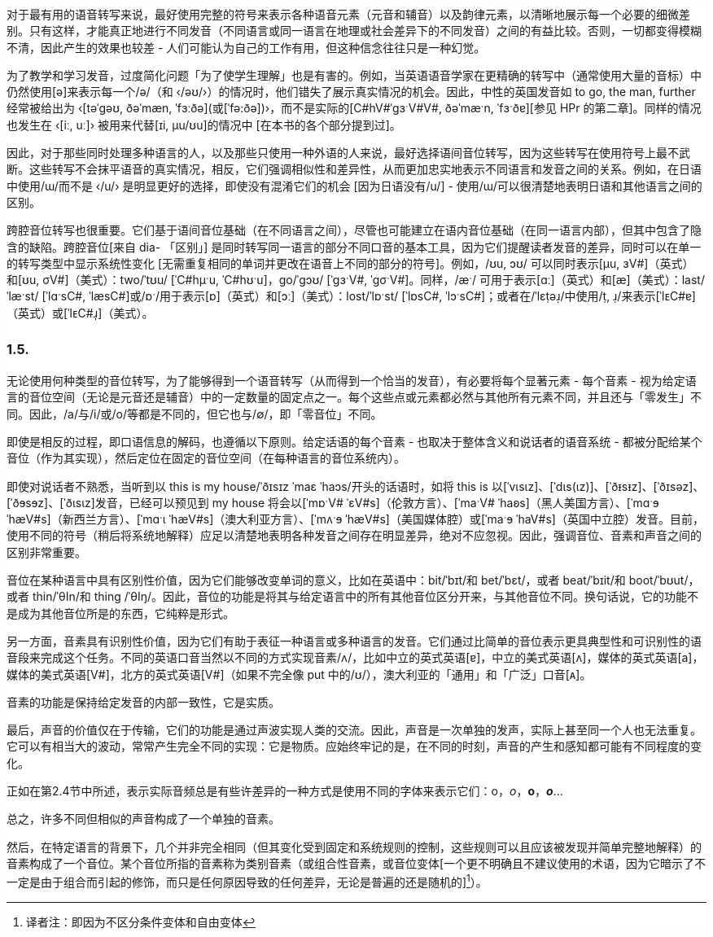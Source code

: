 对于最有用的语音转写来说，最好使用完整的符号来表示各种语音元素（元音和辅音）以及韵律元素，以清晰地展示每一个必要的细微差别。只有这样，才能真正地进行不同发音（不同语言或同一语言在地理或社会差异下的不同发音）之间的有益比较。否则，一切都变得模糊不清，因此产生的效果也较差 - 人们可能认为自己的工作有用，但这种信念往往只是一种幻觉。

为了教学和学习发音，过度简化问题「为了使学生理解」也是有害的。例如，当英语语音学家在更精确的转写中（通常使用大量的音标）中仍然使用<bdi>[ə]</bdi>来表示每一个<bdi>/ə/</bdi>（和 ‹<bdi>/əʊ/</bdi>›）的情况时，他们错失了展示真实情况的机会。因此，中性的英国发音如 to go, the man, further 经常被给出为 ‹<bdi>[təˈgəʊ, ðəˈmæn, ˈfɜːðə]</bdi>(或<bdi>[ˈfə:ðə]</bdi>)›，而不是实际的<bdi>[C#hV#ˈgɜˑV#V#, ðəˈmæˑn, ˈfɜˑðɐ]</bdi>[参见 HPr 的第二章]。同样的情况也发生在 ‹<bdi>[iː, uː]</bdi>› 被用来代替<bdi>[ɪi, µu/ʊu]</bdi>的情况中 [在本书的各个部分提到过]。

因此，对于那些同时处理多种语言的人，以及那些只使用一种外语的人来说，最好选择语间音位转写，因为这些转写在使用符号上最不武断。这些转写不会抹平语音的真实情况，相反，它们强调相似性和差异性，从而更加忠实地表示不同语言和发音之间的关系。例如，在日语中使用<bdi>/ɯ/</bdi>而不是 ‹<bdi>/u/</bdi>› 是明显更好的选择，即使没有混淆它们的机会 [因为日语没有<bdi>/u/</bdi>] - 使用<bdi>/ɯ/</bdi>可以很清楚地表明日语和其他语言之间的区别。

<tooltip label="diaphonemic transcription">跨腔音位转写</tooltip>也很重要。它们基于语间音位基础（在不同语言之间），尽管也可能建立在<tooltip label="intraphonemic">语内音位</tooltip>基础（在同一语言内部），但其中包含了隐含的缺陷。<tooltip label="diaphoneme">跨腔音位</tooltip>[来自 dia- 「区别」] 是同时转写同一语言的部分不同口音的基本工具，因为它们提醒读者发音的差异，同时可以在单一的转写类型中显示系统性变化 [无需重复相同的单词并更改在语音上不同的部分的符号]。例如，/ʊu, ɔʊ/ 可以同时表示<bdi>[µu, ɜV#]</bdi>（英式）和<bdi>[ʊu, σV#]</bdi>（美式）：two<bdi>/ˈtʊu/ [ˈC#hµˑu, ˈC#hʊˑu]</bdi>，go<bdi>/ˈgɔʊ/ [ˈgɜˑV#, ˈgσˑV#]</bdi>。同样，/æˑ/ 可用于表示<bdi>[ɑː]</bdi>（英式）和<bdi>[æ]</bdi>（美式）：last<bdi>/ˈlæˑst/ [ˈlɑˑsC#, ˈlæsC#]</bdi>或<bdi>/ɒˑ/</bdi>用于表示<bdi>[ɒ]</bdi>（英式）和<bdi>[ɔː]</bdi>（美式）：lost<bdi>/ˈlɒˑst/ [ˈlɒsC#, ˈlɔˑsC#]</bdi>；或者在<bdi>/ˈlɛṭəɹ̣/</bdi>中使用<bdi>/ṭ, ɹ̣/</bdi>来表示<bdi>[ˈlᴇC#ɐ]</bdi>（英式）或<bdi>[ˈlᴇC#ɹ̩]</bdi>（美式）。

### 1.5.

无论使用何种类型的音位转写，为了能够得到一个语音转写（从而得到一个恰当的发音），有必要将每个显著元素 - 每个音素 - 视为给定语言的<tooltip label="phonemic space">音位空间</tooltip>（无论是元音还是辅音）中的一定数量的固定点之一。每个这些点或元素都必然与其他所有元素不同，并且还与「零发生」不同。因此，<bdi>/a/</bdi>与<bdi>/i/</bdi>或<bdi>/o/</bdi>等都是不同的，但它也与<bdi>/∅/</bdi>，即「零音位」不同。

即使是相反的过程，即口语信息的解码，也遵循以下原则。给定话语的每个音素 - 也取决于整体含义和说话者的语音系统 - 都被分配给某个音位（作为其实现），然后定位在固定的音位空间（在每种语言的音位系统内）。

即使对说话者不熟悉，当听到以 this is my house<bdi>/ˈðɪsɪz ˈmaɛ ˈhaɔs/</bdi>开头的话语时，如将  this is 以[ˈvιsιz]、[ˈdιs(ιz)]、[ˈðᵻsᵻz]、[ˈðɪsəz]、[ˈðɘsɘz]、[ˈðιsιz]发音，已经可以预见到 my house 将会以<bdi>[ˈmɒˑV# ˈɛV#s]</bdi>（伦敦方言）、<bdi>[ˈmaˑV# ˈhaʚs]</bdi>（黑人美国方言）、<bdi>[ˈmɑˑɘ ˈhæV#s]</bdi>（新西兰方言）、<bdi>[ˈmɑˑι ˈhæV#s]</bdi>（澳大利亚方言）、<bdi>[ˈmʌˑɘ ˈhæV#s]</bdi>（美国媒体腔）或<bdi>[ˈmaˑɘ ˈhaV#s]</bdi>（英国中立腔）发音。目前，使用不同的符号（稍后将系统地解释）应足以清楚地表明各种发音之间存在明显差异，绝对不应忽视。因此，强调<tooltip label="phonemes">音位</tooltip>、<tooltip label="phones">音素</tooltip>和<tooltip label="sounds">声音</tooltip>之间的区别非常重要。

音位在某种语言中具有区别性价值，因为它们能够改变单词的意义，比如在英语中：bit<bdi>/ˈbɪt/</bdi>和 bet<bdi>/ˈbɛt/</bdi>，或者 beat<bdi>/ˈbɪit/</bdi>和 boot<bdi>/ˈbʊut/</bdi>，或者 thin<bdi>/ˈθIn/</bdi>和 thing <bdi>/ˈθIŋ/</bdi>。因此，音位的功能是将其与给定语言中的所有其他音位区分开来，与其他音位不同。换句话说，它的功能不是成为其他音位所是的东西，它纯粹是<tooltip label="form">形式</tooltip>。

另一方面，音素具有识别性价值，因为它们有助于表征一种语言或多种语言的发音。它们通过比简单的音位表示更具典型性和可识别性的语音段来完成这个任务。不同的英语口音当然以不同的方式实现音素<bdi>/ʌ/</bdi>，比如中立的英式英语<bdi>[ɐ]</bdi>，中立的美式英语<bdi>[ʌ]</bdi>，媒体的英式英语<bdi>[a]</bdi>，媒体的美式英语<bdi>[V#]</bdi>，北方的英式英语<bdi>[V#]</bdi>（如果不完全像 put 中的<bdi>/ʊ/</bdi>），澳大利亚的「通用」和「广泛」口音<bdi>[ᴀ]</bdi>。

音素的功能是保持给定发音的内部一致性，它是<tooltip label="substance">实质</tooltip>。

最后，声音的价值仅在于传输，它们的功能是通过声波实现人类的交流。因此，声音是一次单独的发声，实际上甚至同一个人也无法重复。它可以有相当大的波动，常常产生完全不同的实现：它是<tooltip label="matter">物质</tooltip>。应始终牢记的是，在不同的时刻，声音的产生和感知都可能有不同程度的变化。

正如在第2.4节中所述，表示实际音频总是有些许差异的一种方式是使用不同的字体来表示它们：o，*o*，**o**，***o***...

总之，许多不同但相似的声音构成了一个单独的音素。

然后，在特定语言的背景下，几个并非完全相同（但其变化受到固定和系统规则的控制，这些规则可以且应该被发现并简单完整地解释）的音素构成了一个音位。某个音位所指的音素称为<tooltip label="taxophones">类别音素</tooltip>（或<tooltip label="combinatory phones">组合性音素</tooltip>，或<tooltip label="allophones">音位变体</tooltip>\[一个更不明确且不建议使用的术语，因为它暗示了不一定是由于组合而引起的修饰，而只是任何原因导致的任何差异，无论是普遍的还是随机的\][^1]）。


[^1]: 译者注：即因为不区分条件变体和自由变体